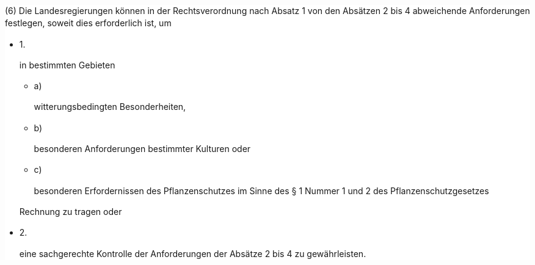</div>

<div class="jurAbsatz">

(6) Die Landesregierungen können in der Rechtsverordnung nach Absatz 1
von den Absätzen 2 bis 4 abweichende Anforderungen festlegen, soweit
dies erforderlich ist, um

  - 1\.
    
    <div>
    
    in bestimmten Gebieten
    
      - a)
        
        <div>
        
        witterungsbedingten Besonderheiten,
        
        </div>
    
      - b)
        
        <div>
        
        besonderen Anforderungen bestimmter Kulturen oder
        
        </div>
    
      - c)
        
        <div>
        
        besonderen Erfordernissen des Pflanzenschutzes im Sinne des § 1
        Nummer 1 und 2 des Pflanzenschutzgesetzes
        
        </div>
    
    </div>
    
    <div>
    
    Rechnung zu tragen oder
    
    </div>

  - 2\.
    
    <div>
    
    eine sachgerechte Kontrolle der Anforderungen der Absätze 2 bis 4 zu
    gewährleisten.
    
    </div>

</div>

</div>

</div>

</div>

<span id="BJNR635700014BJNE000800000.html"></span>
